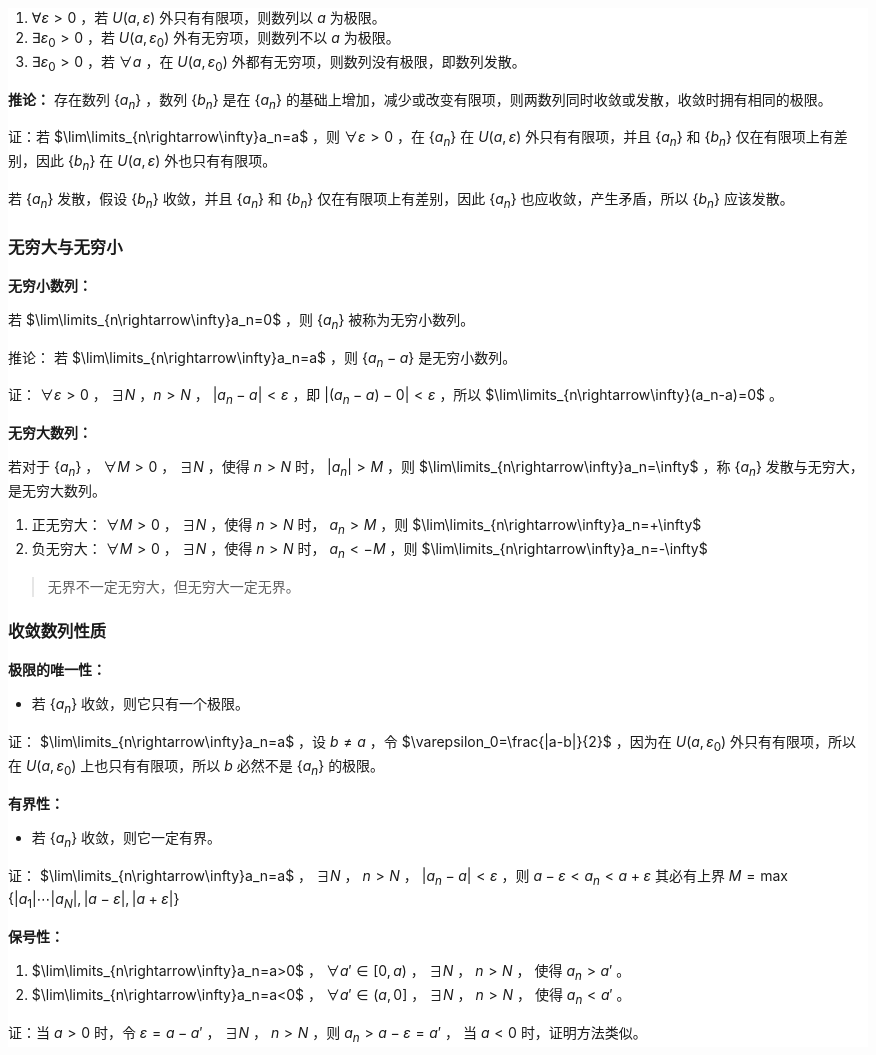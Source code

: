 1. $\forall\varepsilon>0$ ，若 $U(a,\varepsilon)$ 外只有有限项，则数列以 $a$ 为极限。
2. $\exists\varepsilon_0>0$ ，若 $U(a,\varepsilon_0)$ 外有无穷项，则数列不以 $a$ 为极限。
3. $\exists\varepsilon_0>0$ ，若 $\forall a$ ，在 $U(a,\varepsilon_0)$ 外都有无穷项，则数列没有极限，即数列发散。

**推论：** 存在数列 $\{a_n\}$ ，数列 $\{b_n\}$ 是在 $\{a_n\}$ 的基础上增加，减少或改变有限项，则两数列同时收敛或发散，收敛时拥有相同的极限。

证：若 $\lim\limits_{n\rightarrow\infty}a_n=a$ ，则 $\forall\varepsilon>0$ ，在 $\{a_n\}$ 在 $U(a,\varepsilon)$ 外只有有限项，并且 $\{a_n\}$ 和 $\{b_n\}$ 仅在有限项上有差别，因此 $\{b_n\}$ 在 $U(a,\varepsilon)$ 外也只有有限项。

若 $\{a_n\}$ 发散，假设 $\{b_n\}$ 收敛，并且 $\{a_n\}$ 和 $\{b_n\}$ 仅在有限项上有差别，因此 $\{a_n\}$ 也应收敛，产生矛盾，所以 $\{b_n\}$ 应该发散。

### 无穷大与无穷小

**无穷小数列：**

若 $\lim\limits_{n\rightarrow\infty}a_n=0$ ，则 $\{a_n\}$ 被称为无穷小数列。

推论： 若 $\lim\limits_{n\rightarrow\infty}a_n=a$ ，则 $\{a_n-a\}$ 是无穷小数列。

证： $\forall\varepsilon>0$ ， $\exists N$ ，$n>N$ ， $|a_n-a|<\varepsilon$ ，即 $|(a_n-a)-0|<\varepsilon$ ，所以 $\lim\limits_{n\rightarrow\infty}(a_n-a)=0$ 。

**无穷大数列：**

若对于 $\{a_n\}$ ， $\forall M>0$ ， $\exists N$ ，使得 $n>N$ 时， $|a_n|>M$ ，则 $\lim\limits_{n\rightarrow\infty}a_n=\infty$ ，称 $\{a_n\}$ 发散与无穷大，是无穷大数列。

1. 正无穷大： $\forall M>0$ ， $\exists N$ ，使得 $n>N$ 时， $a_n>M$ ，则 $\lim\limits_{n\rightarrow\infty}a_n=+\infty$
2. 负无穷大： $\forall M>0$ ， $\exists N$ ，使得 $n>N$ 时， $a_n<-M$ ，则 $\lim\limits_{n\rightarrow\infty}a_n=-\infty$

> 无界不一定无穷大，但无穷大一定无界。

### 收敛数列性质

**极限的唯一性：**

* 若 $\{a_n\}$ 收敛，则它只有一个极限。

证： $\lim\limits_{n\rightarrow\infty}a_n=a$ ，设 $b\neq a$ ，令 $\varepsilon_0=\frac{|a-b|}{2}$ ，因为在 $U(a,\varepsilon_0)$ 外只有有限项，所以在 $U(a,\varepsilon_0)$ 上也只有有限项，所以 $b$ 必然不是 $\{a_n\}$ 的极限。

**有界性：**

* 若 $\{a_n\}$ 收敛，则它一定有界。

证： $\lim\limits_{n\rightarrow\infty}a_n=a$ ， $\exists N$ ， $n>N$ ， $|a_n-a|<\varepsilon$ ，则 $a-\varepsilon<a_n<a+\varepsilon$
其必有上界 $M=\max\{|a_1|\cdots |a_N|,|a-\varepsilon|,|a+\varepsilon|\}$

**保号性：**

1. $\lim\limits_{n\rightarrow\infty}a_n=a>0$ ， $\forall a'\in[0,a)$ ， $\exists N$ ， $n>N$ ， 使得 $a_n>a'$ 。
2. $\lim\limits_{n\rightarrow\infty}a_n=a<0$ ， $\forall a'\in(a,0]$ ， $\exists N$ ， $n>N$ ， 使得 $a_n<a'$ 。

证：当 $a>0$ 时，令 $\varepsilon=a-a'$ ， $\exists N$ ， $n>N$ ，则 $a_n>a-\varepsilon=a'$ ，
当 $a<0$ 时，证明方法类似。
